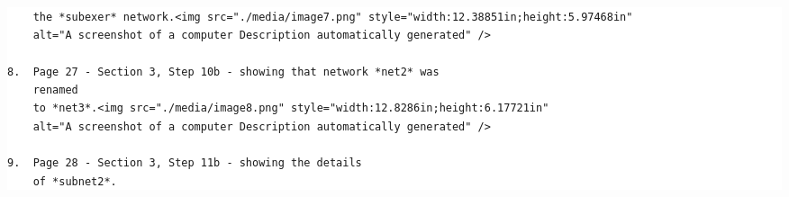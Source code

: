         the *subexer* network.<img src="./media/image7.png" style="width:12.38851in;height:5.97468in"
        alt="A screenshot of a computer Description automatically generated" />

    8.  Page 27 - Section 3, Step 10b - showing that network *net2* was
        renamed
        to *net3*.<img src="./media/image8.png" style="width:12.8286in;height:6.17721in"
        alt="A screenshot of a computer Description automatically generated" />

    9.  Page 28 - Section 3, Step 11b - showing the details
        of *subnet2*.